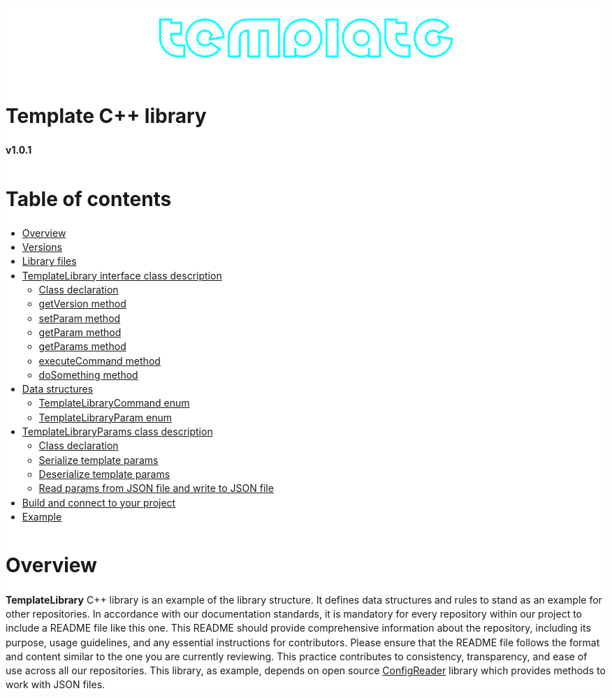 ![library_template_web_logo](./static/library_template_web_logo.png)



# **Template C++ library**

**v1.0.1**



# Table of contents

- [Overview](#overview)
- [Versions](#versions)
- [Library files](#library-files)
- [TemplateLibrary interface class description](#templatelibrary-interface-class-description)
  - [Class declaration](#class-declaration)
  - [getVersion method](#getversion-method)
  - [setParam method](#setparam-method)
  - [getParam method](#getparam-method)
  - [getParams method](#getparams-method)
  - [executeCommand method](#executecommand-method)
  - [doSomething method](#dosomething-method)
- [Data structures](#data-structures)
  - [TemplateLibraryCommand enum](#templatelibrarycommand-enum)
  - [TemplateLibraryParam enum](#templatelibraryparam-enum)
- [TemplateLibraryParams class description](#templatelibraryparams-class-description)
  - [Class declaration](#class-declaration)
  - [Serialize template params](#serialize-template-params)
  - [Deserialize template params](#deserialize-template-params)
  - [Read params from JSON file and write to JSON file](#read-params-from-json-file-and-write-to-json-file)
- [Build and connect to your project](#build-and-connect-to-your-project)
- [Example](#example)



# Overview

**TemplateLibrary** C++ library is an example of the library structure. It defines data structures and rules to stand as an example for other repositories. In accordance with our documentation standards, it is mandatory for every repository within our project to include a README file like this one. This README should provide comprehensive information about the repository, including its purpose, usage guidelines, and any essential instructions for contributors. Please ensure that the README file follows the format and content similar to the one you are currently reviewing. This practice contributes to consistency, transparency, and ease of use across all our repositories. This library, as example, depends on open source [ConfigReader](https://rapidpixel.constantrobotics.com/docs/Service/ConfigReader.html) library which provides methods to work with JSON files.
